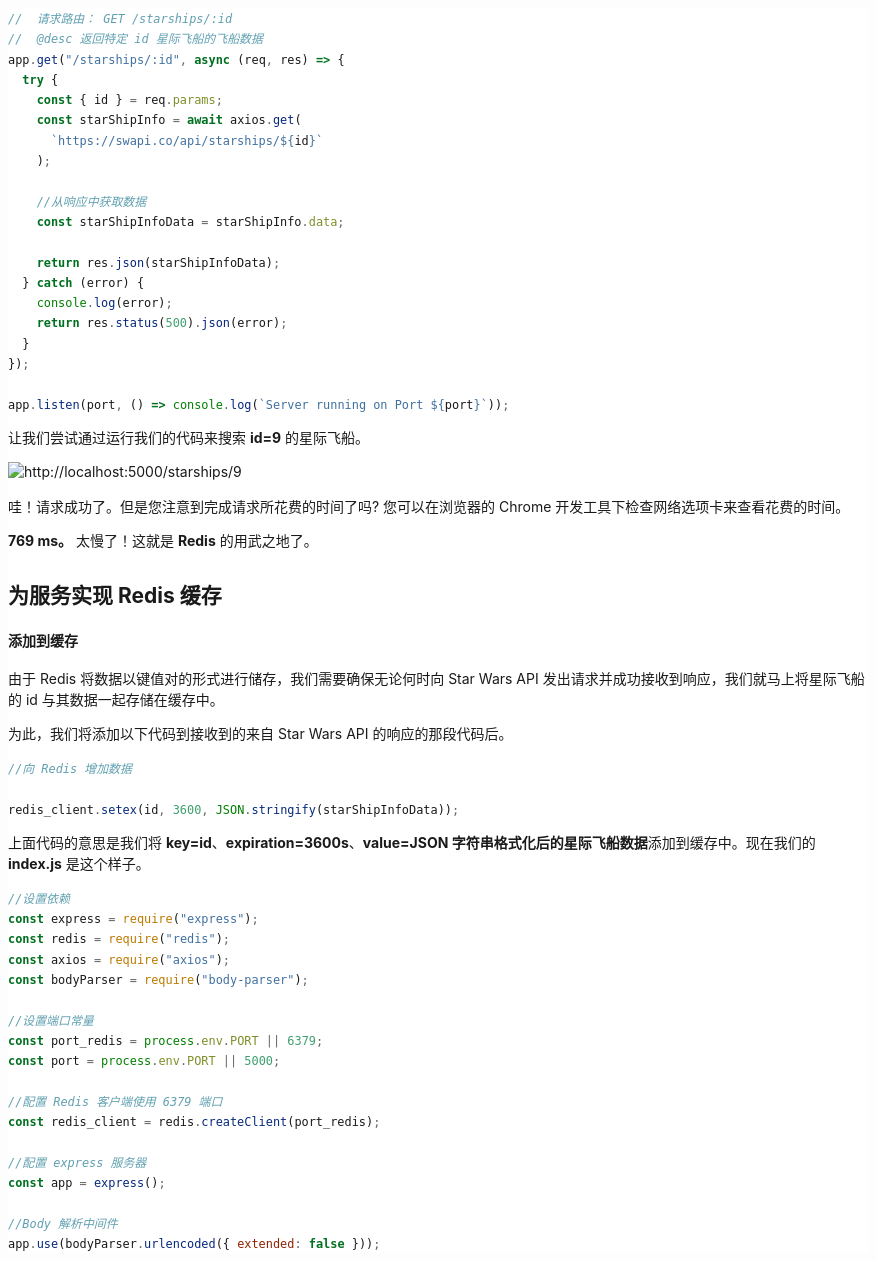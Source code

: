 ```JavaScript
//  请求路由： GET /starships/:id
//  @desc 返回特定 id 星际飞船的飞船数据
app.get("/starships/:id", async (req, res) => {
  try {
    const { id } = req.params;
    const starShipInfo = await axios.get(
      `https://swapi.co/api/starships/${id}`
    );

    //从响应中获取数据
    const starShipInfoData = starShipInfo.data;

    return res.json(starShipInfoData);
  } catch (error) {
    console.log(error);
    return res.status(500).json(error);
  }
});

app.listen(port, () => console.log(`Server running on Port ${port}`));
```

让我们尝试通过运行我们的代码来搜索 **id=9** 的星际飞船。

![http://localhost:5000/starships/9](https://cdn-images-1.medium.com/max/5684/1*8omThnreKe-2gQHS29U9Rw.png)

哇！请求成功了。但是您注意到完成请求所花费的时间了吗? 您可以在浏览器的 Chrome 开发工具下检查网络选项卡来查看花费的时间。

**769 ms。** 太慢了！这就是 **Redis** 的用武之地了。

## 为服务实现 Redis 缓存 

#### 添加到缓存

由于 Redis 将数据以键值对的形式进行储存，我们需要确保无论何时向 Star Wars API 发出请求并成功接收到响应，我们就马上将星际飞船的 id 与其数据一起存储在缓存中。

为此，我们将添加以下代码到接收到的来自 Star Wars API 的响应的那段代码后。

```js
//向 Redis 增加数据

redis_client.setex(id, 3600, JSON.stringify(starShipInfoData));
```

上面代码的意思是我们将 **key=id**、**expiration=3600s**、**value=JSON 字符串格式化后的星际飞船数据**添加到缓存中。现在我们的 **index.js** 是这个样子。

```JavaScript
//设置依赖
const express = require("express");
const redis = require("redis");
const axios = require("axios");
const bodyParser = require("body-parser");

//设置端口常量
const port_redis = process.env.PORT || 6379;
const port = process.env.PORT || 5000;

//配置 Redis 客户端使用 6379 端口
const redis_client = redis.createClient(port_redis);

//配置 express 服务器
const app = express();

//Body 解析中间件
app.use(bodyParser.urlencoded({ extended: false }));
```